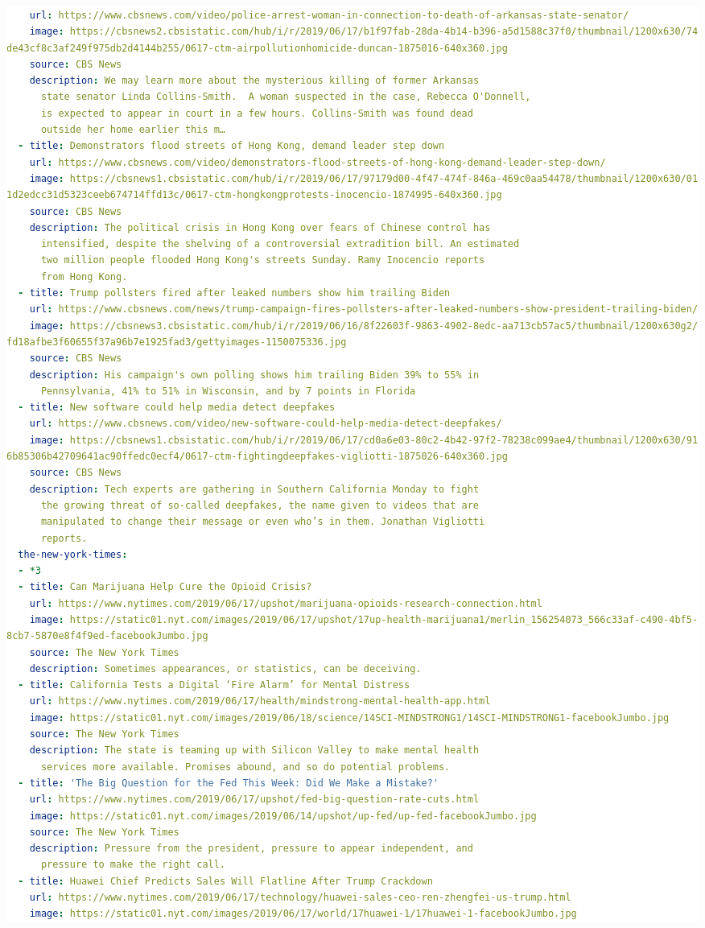 ```yaml
    url: https://www.cbsnews.com/video/police-arrest-woman-in-connection-to-death-of-arkansas-state-senator/
    image: https://cbsnews2.cbsistatic.com/hub/i/r/2019/06/17/b1f97fab-28da-4b14-b396-a5d1588c37f0/thumbnail/1200x630/74de43cf8c3af249f975db2d4144b255/0617-ctm-airpollutionhomicide-duncan-1875016-640x360.jpg
    source: CBS News
    description: We may learn more about the mysterious killing of former Arkansas
      state senator Linda Collins-Smith.  A woman suspected in the case, Rebecca O'Donnell,
      is expected to appear in court in a few hours. Collins-Smith was found dead
      outside her home earlier this m…
  - title: Demonstrators flood streets of Hong Kong, demand leader step down
    url: https://www.cbsnews.com/video/demonstrators-flood-streets-of-hong-kong-demand-leader-step-down/
    image: https://cbsnews1.cbsistatic.com/hub/i/r/2019/06/17/97179d00-4f47-474f-846a-469c0aa54478/thumbnail/1200x630/011d2edcc31d5323ceeb674714ffd13c/0617-ctm-hongkongprotests-inocencio-1874995-640x360.jpg
    source: CBS News
    description: The political crisis in Hong Kong over fears of Chinese control has
      intensified, despite the shelving of a controversial extradition bill. An estimated
      two million people flooded Hong Kong's streets Sunday. Ramy Inocencio reports
      from Hong Kong.
  - title: Trump pollsters fired after leaked numbers show him trailing Biden
    url: https://www.cbsnews.com/news/trump-campaign-fires-pollsters-after-leaked-numbers-show-president-trailing-biden/
    image: https://cbsnews3.cbsistatic.com/hub/i/r/2019/06/16/8f22603f-9863-4902-8edc-aa713cb57ac5/thumbnail/1200x630g2/fd18afbe3f60655f37a96b7e1925fad3/gettyimages-1150075336.jpg
    source: CBS News
    description: His campaign's own polling shows him trailing Biden 39% to 55% in
      Pennsylvania, 41% to 51% in Wisconsin, and by 7 points in Florida
  - title: New software could help media detect deepfakes
    url: https://www.cbsnews.com/video/new-software-could-help-media-detect-deepfakes/
    image: https://cbsnews1.cbsistatic.com/hub/i/r/2019/06/17/cd0a6e03-80c2-4b42-97f2-78238c099ae4/thumbnail/1200x630/916b85306b42709641ac90ffedc0ecf4/0617-ctm-fightingdeepfakes-vigliotti-1875026-640x360.jpg
    source: CBS News
    description: Tech experts are gathering in Southern California Monday to fight
      the growing threat of so-called deepfakes, the name given to videos that are
      manipulated to change their message or even who’s in them. Jonathan Vigliotti
      reports.
  the-new-york-times:
  - *3
  - title: Can Marijuana Help Cure the Opioid Crisis?
    url: https://www.nytimes.com/2019/06/17/upshot/marijuana-opioids-research-connection.html
    image: https://static01.nyt.com/images/2019/06/17/upshot/17up-health-marijuana1/merlin_156254073_566c33af-c490-4bf5-8cb7-5870e8f4f9ed-facebookJumbo.jpg
    source: The New York Times
    description: Sometimes appearances, or statistics, can be deceiving.
  - title: California Tests a Digital ‘Fire Alarm’ for Mental Distress
    url: https://www.nytimes.com/2019/06/17/health/mindstrong-mental-health-app.html
    image: https://static01.nyt.com/images/2019/06/18/science/14SCI-MINDSTRONG1/14SCI-MINDSTRONG1-facebookJumbo.jpg
    source: The New York Times
    description: The state is teaming up with Silicon Valley to make mental health
      services more available. Promises abound, and so do potential problems.
  - title: 'The Big Question for the Fed This Week: Did We Make a Mistake?'
    url: https://www.nytimes.com/2019/06/17/upshot/fed-big-question-rate-cuts.html
    image: https://static01.nyt.com/images/2019/06/14/upshot/up-fed/up-fed-facebookJumbo.jpg
    source: The New York Times
    description: Pressure from the president, pressure to appear independent, and
      pressure to make the right call.
  - title: Huawei Chief Predicts Sales Will Flatline After Trump Crackdown
    url: https://www.nytimes.com/2019/06/17/technology/huawei-sales-ceo-ren-zhengfei-us-trump.html
    image: https://static01.nyt.com/images/2019/06/17/world/17huawei-1/17huawei-1-facebookJumbo.jpg
```